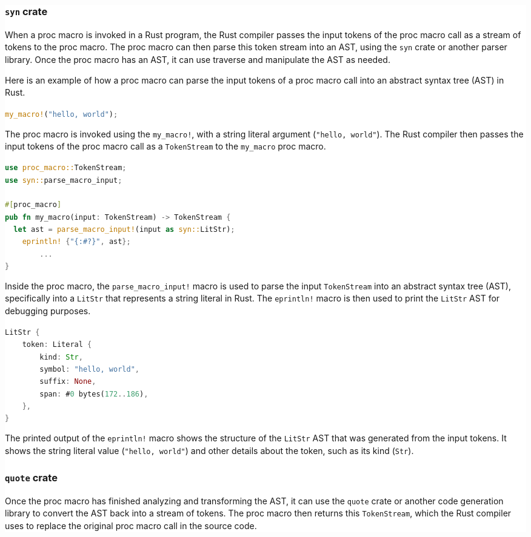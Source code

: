 ### `syn` crate

When a proc macro is invoked in a Rust program, the Rust compiler passes the input tokens of the proc macro call as a stream of tokens to the proc macro. The proc macro can then parse this token stream into an AST, using the `syn` crate or another parser library. Once the proc macro has an AST, it can use traverse and manipulate the AST as needed.

Here is an example of how a proc macro can parse the input tokens of a proc macro call into an abstract syntax tree (AST) in Rust.

```rust
my_macro!("hello, world");
```

The proc macro is invoked using the `my_macro!`, with a string literal argument (`"hello, world"`). The Rust compiler then passes the input tokens of the proc macro call as a `TokenStream` to the `my_macro` proc macro.

```rust
use proc_macro::TokenStream;
use syn::parse_macro_input;

#[proc_macro]
pub fn my_macro(input: TokenStream) -> TokenStream {
  let ast = parse_macro_input!(input as syn::LitStr);
    eprintln! {"{:#?}", ast};
		...
}
```

Inside the proc macro, the `parse_macro_input!` macro is used to parse the input `TokenStream` into an abstract syntax tree (AST), specifically into a `LitStr` that represents a string literal in Rust. The `eprintln!` macro is then used to print the `LitStr` AST for debugging purposes.

```rust
LitStr {
    token: Literal {
        kind: Str,
        symbol: "hello, world",
        suffix: None,
        span: #0 bytes(172..186),
    },
}
```

The printed output of the `eprintln!` macro shows the structure of the `LitStr` AST that was generated from the input tokens. It shows the string literal value (`"hello, world"`) and other details about the token, such as its kind (`Str`).

### `quote` crate

Once the proc macro has finished analyzing and transforming the AST, it can use the `quote` crate or another code generation library to convert the AST back into a stream of tokens. The proc macro then returns this `TokenStream`, which the Rust compiler uses to replace the original proc macro call in the source code.
